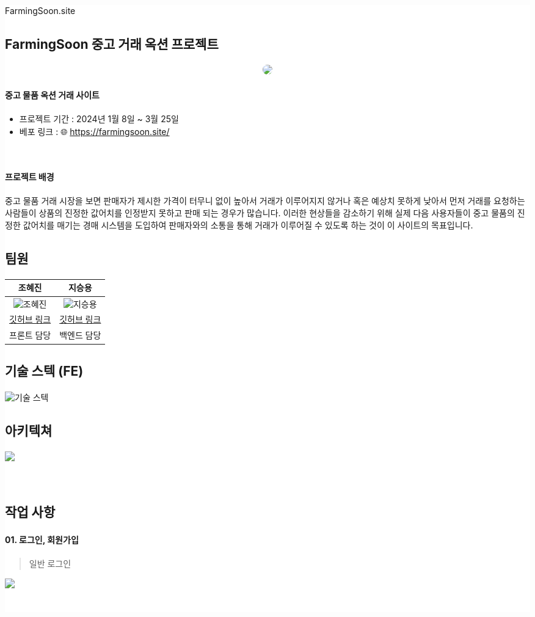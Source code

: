 FarmingSoon.site

## FarmingSoon 중고 거래 옥션 프로젝트
<p align="center">
<img src="https://github.com/farmingsoon/FE/assets/110151638/ce336bb4-8ae0-4482-a101-810d7f205a7e" width="50%" style="border-radius: 20px;">
</p>

#### 중고 물품 옥션 거래 사이트

* 프로젝트 기간 : 2024년 1월 8일 ~ 3월 25일 
* 베포 링크 : 🌐 https://farmingsoon.site/

<br>

#### 프로젝트 배경 
중고 물품 거래 시장을 보면 판매자가 제시한 가격이 터무니 없이 높아서 거래가 이루어지지 않거나 혹은 예상치 못하게 낮아서 먼저 거래를 요청하는 사람들이 상품의 진정한 값어치를 인정받지 못하고 판매 되는 경우가 많습니다. 이러한 현상들을 감소하기 위해 실제 다음 사용자들이 중고 물품의 진정한 값어치를 매기는 경매 시스템을 도입하여 판매자와의 소통을 통해 거래가 이루어질 수 있도록 하는 것이 이 사이트의 목표입니다. 
<br>

## 팀원 

| 조혜진  | 지승용  |
| :---: | :---: |
| <img alt="조혜진" src="https://github.com/TRIP-Side-Project/.github/assets/110151638/a94e8171-daa9-4e76-89f8-e93f9ce5b5ec" height="200" width="180"> | <img alt="지승용" src="https://github.com/TRIP-Side-Project/.github/assets/110151638/9795281d-bd22-41ff-af97-29d6438baf21" height="200" width="180"> |
| [깃허브 링크](https://github.com/Emma-Hyejin) | [깃허브 링크](https://github.com/gkfktkrh153)  |
| 프론트 담당 | 백엔드 담당 |



## 기술 스텍 (FE)
<img alt="기술 스텍 " src="https://github.com/TRIP-Side-Project/.github/assets/110151638/6e42b237-c03f-445f-81b7-9b930e4887f9">

## 아키텍쳐
<p>
    <img src="https://github.com/farmingsoon/FE/assets/110151638/6602d2ce-0d88-45d2-906e-8f33d46aace4">
</p>

<br>

## 작업 사항

#### 01. 로그인, 회원가입 
> 일반 로그인
<p >
<img src="https://github.com/farmingsoon/FE/assets/110151638/49852d7c-3056-4ece-86c2-5b48a1975c35" width="100%">
</p>
<br/>
